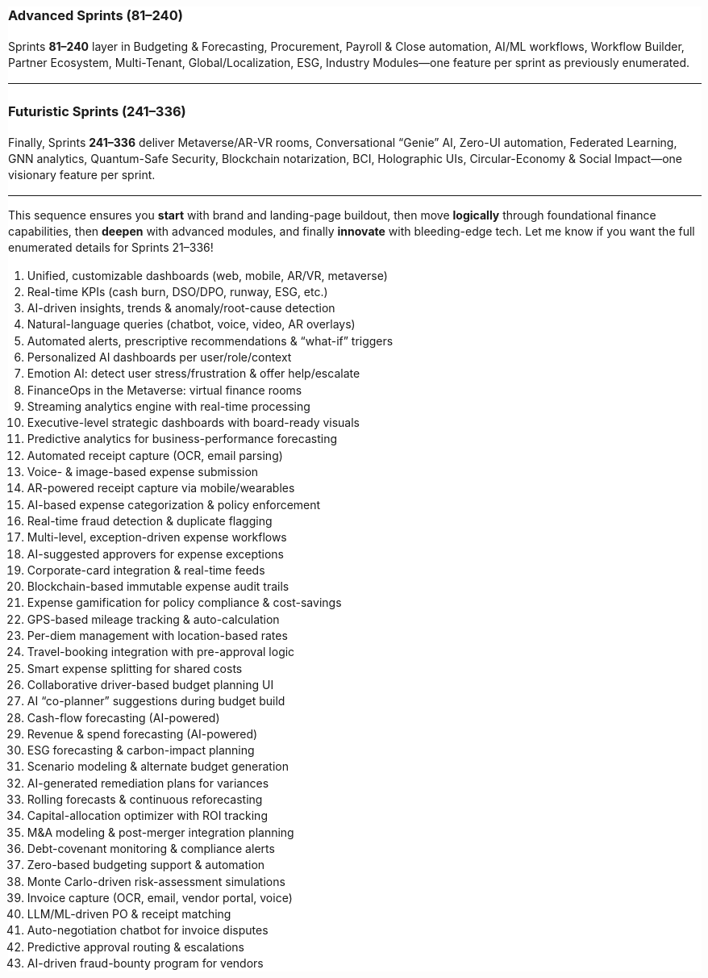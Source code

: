 
### **Advanced Sprints (81–240)**

Sprints **81–240** layer in Budgeting & Forecasting, Procurement, Payroll & Close automation, AI/ML workflows, Workflow Builder, Partner Ecosystem, Multi-Tenant, Global/Localization, ESG, Industry Modules—one feature per sprint as previously enumerated.

---

### **Futuristic Sprints (241–336)**

Finally, Sprints **241–336** deliver Metaverse/AR-VR rooms, Conversational “Genie” AI, Zero-UI automation, Federated Learning, GNN analytics, Quantum-Safe Security, Blockchain notarization, BCI, Holographic UIs, Circular-Economy & Social Impact—one visionary feature per sprint.

---

This sequence ensures you **start** with brand and landing-page buildout, then move **logically** through foundational finance capabilities, then **deepen** with advanced modules, and finally **innovate** with bleeding-edge tech. Let me know if you want the full enumerated details for Sprints 21–336\!

1. Unified, customizable dashboards (web, mobile, AR/VR, metaverse)  
2. Real-time KPIs (cash burn, DSO/DPO, runway, ESG, etc.)  
3. AI-driven insights, trends & anomaly/root-cause detection  
4. Natural-language queries (chatbot, voice, video, AR overlays)  
5. Automated alerts, prescriptive recommendations & “what-if” triggers  
6. Personalized AI dashboards per user/role/context  
7. Emotion AI: detect user stress/frustration & offer help/escalate  
8. FinanceOps in the Metaverse: virtual finance rooms  
9. Streaming analytics engine with real-time processing  
10. Executive-level strategic dashboards with board-ready visuals  
11. Predictive analytics for business-performance forecasting  
12. Automated receipt capture (OCR, email parsing)  
13. Voice- & image-based expense submission  
14. AR-powered receipt capture via mobile/wearables  
15. AI-based expense categorization & policy enforcement  
16. Real-time fraud detection & duplicate flagging  
17. Multi-level, exception-driven expense workflows  
18. AI-suggested approvers for expense exceptions  
19. Corporate-card integration & real-time feeds  
20. Blockchain-based immutable expense audit trails  
21. Expense gamification for policy compliance & cost-savings  
22. GPS-based mileage tracking & auto-calculation  
23. Per-diem management with location-based rates  
24. Travel-booking integration with pre-approval logic  
25. Smart expense splitting for shared costs  
26. Collaborative driver-based budget planning UI  
27. AI “co-planner” suggestions during budget build  
28. Cash-flow forecasting (AI-powered)  
29. Revenue & spend forecasting (AI-powered)  
30. ESG forecasting & carbon-impact planning  
31. Scenario modeling & alternate budget generation  
32. AI-generated remediation plans for variances  
33. Rolling forecasts & continuous reforecasting  
34. Capital-allocation optimizer with ROI tracking  
35. M\&A modeling & post-merger integration planning  
36. Debt-covenant monitoring & compliance alerts  
37. Zero-based budgeting support & automation  
38. Monte Carlo-driven risk-assessment simulations  
39. Invoice capture (OCR, email, vendor portal, voice)  
40. LLM/ML-driven PO & receipt matching  
41. Auto-negotiation chatbot for invoice disputes  
42. Predictive approval routing & escalations  
43. AI-driven fraud-bounty program for vendors  